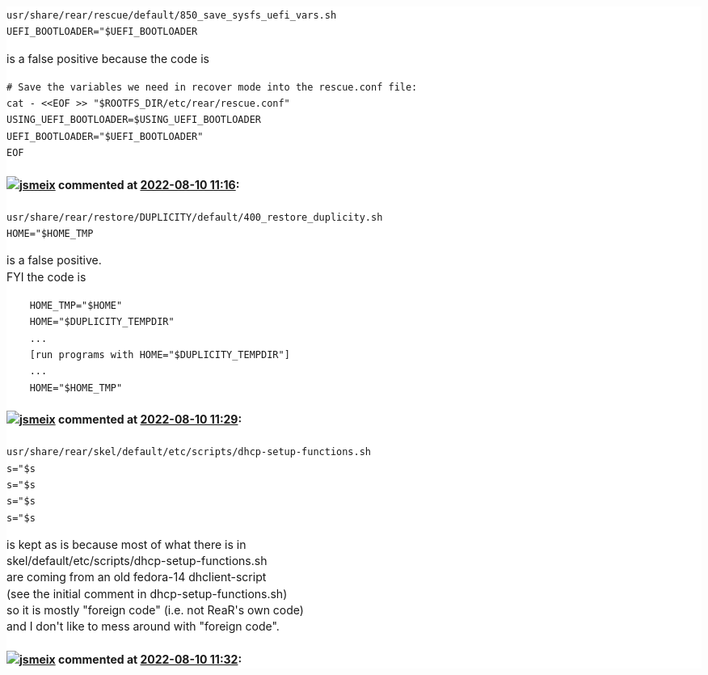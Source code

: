     usr/share/rear/rescue/default/850_save_sysfs_uefi_vars.sh
    UEFI_BOOTLOADER="$UEFI_BOOTLOADER

is a false positive because the code is

    # Save the variables we need in recover mode into the rescue.conf file:
    cat - <<EOF >> "$ROOTFS_DIR/etc/rear/rescue.conf"
    USING_UEFI_BOOTLOADER=$USING_UEFI_BOOTLOADER
    UEFI_BOOTLOADER="$UEFI_BOOTLOADER"
    EOF

#### <img src="https://avatars.githubusercontent.com/u/1788608?u=925fc54e2ce01551392622446ece427f51e2f0ce&v=4" width="50">[jsmeix](https://github.com/jsmeix) commented at [2022-08-10 11:16](https://github.com/rear/rear/issues/2848#issuecomment-1210529946):

    usr/share/rear/restore/DUPLICITY/default/400_restore_duplicity.sh
    HOME="$HOME_TMP

is a false positive.  
FYI the code is

        HOME_TMP="$HOME"
        HOME="$DUPLICITY_TEMPDIR"
        ...
        [run programs with HOME="$DUPLICITY_TEMPDIR"]
        ...
        HOME="$HOME_TMP"

#### <img src="https://avatars.githubusercontent.com/u/1788608?u=925fc54e2ce01551392622446ece427f51e2f0ce&v=4" width="50">[jsmeix](https://github.com/jsmeix) commented at [2022-08-10 11:29](https://github.com/rear/rear/issues/2848#issuecomment-1210544184):

    usr/share/rear/skel/default/etc/scripts/dhcp-setup-functions.sh
    s="$s
    s="$s
    s="$s
    s="$s

is kept as is because most of what there is in  
skel/default/etc/scripts/dhcp-setup-functions.sh  
are coming from an old fedora-14 dhclient-script  
(see the initial comment in dhcp-setup-functions.sh)  
so it is mostly "foreign code" (i.e. not ReaR's own code)  
and I don't like to mess around with "foreign code".

#### <img src="https://avatars.githubusercontent.com/u/1788608?u=925fc54e2ce01551392622446ece427f51e2f0ce&v=4" width="50">[jsmeix](https://github.com/jsmeix) commented at [2022-08-10 11:32](https://github.com/rear/rear/issues/2848#issuecomment-1210548181):
